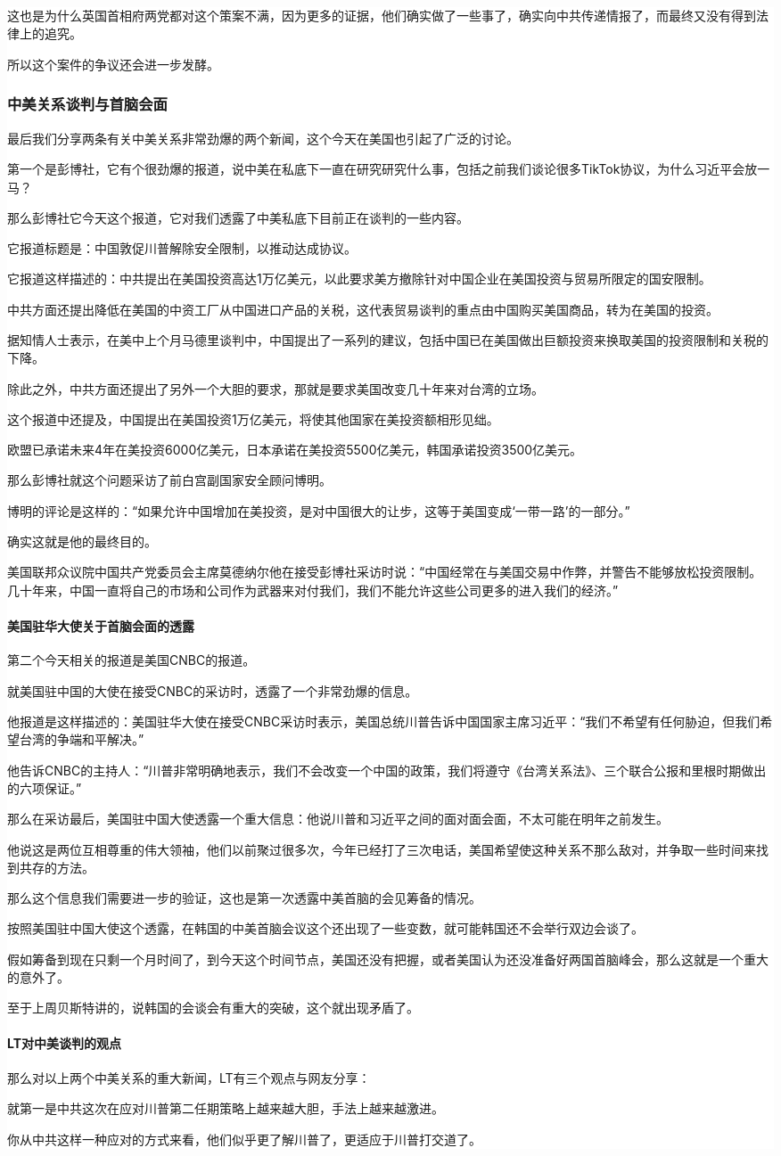 这也是为什么英国首相府两党都对这个策案不满，因为更多的证据，他们确实做了一些事了，确实向中共传递情报了，而最终又没有得到法律上的追究。

所以这个案件的争议还会进一步发酵。

### 中美关系谈判与首脑会面

最后我们分享两条有关中美关系非常劲爆的两个新闻，这个今天在美国也引起了广泛的讨论。

第一个是彭博社，它有个很劲爆的报道，说中美在私底下一直在研究研究什么事，包括之前我们谈论很多TikTok协议，为什么习近平会放一马？

那么彭博社它今天这个报道，它对我们透露了中美私底下目前正在谈判的一些内容。

它报道标题是：中国敦促川普解除安全限制，以推动达成协议。

它报道这样描述的：中共提出在美国投资高达1万亿美元，以此要求美方撤除针对中国企业在美国投资与贸易所限定的国安限制。

中共方面还提出降低在美国的中资工厂从中国进口产品的关税，这代表贸易谈判的重点由中国购买美国商品，转为在美国的投资。

据知情人士表示，在美中上个月马德里谈判中，中国提出了一系列的建议，包括中国已在美国做出巨额投资来换取美国的投资限制和关税的下降。

除此之外，中共方面还提出了另外一个大胆的要求，那就是要求美国改变几十年来对台湾的立场。

这个报道中还提及，中国提出在美国投资1万亿美元，将使其他国家在美投资额相形见绌。

欧盟已承诺未来4年在美投资6000亿美元，日本承诺在美投资5500亿美元，韩国承诺投资3500亿美元。

那么彭博社就这个问题采访了前白宫副国家安全顾问博明。

博明的评论是这样的：“如果允许中国增加在美投资，是对中国很大的让步，这等于美国变成‘一带一路’的一部分。”

确实这就是他的最终目的。

美国联邦众议院中国共产党委员会主席莫德纳尔他在接受彭博社采访时说：“中国经常在与美国交易中作弊，并警告不能够放松投资限制。几十年来，中国一直将自己的市场和公司作为武器来对付我们，我们不能允许这些公司更多的进入我们的经济。”

#### 美国驻华大使关于首脑会面的透露

第二个今天相关的报道是美国CNBC的报道。

就美国驻中国的大使在接受CNBC的采访时，透露了一个非常劲爆的信息。

他报道是这样描述的：美国驻华大使在接受CNBC采访时表示，美国总统川普告诉中国国家主席习近平：“我们不希望有任何胁迫，但我们希望台湾的争端和平解决。”

他告诉CNBC的主持人：“川普非常明确地表示，我们不会改变一个中国的政策，我们将遵守《台湾关系法》、三个联合公报和里根时期做出的六项保证。”

那么在采访最后，美国驻中国大使透露一个重大信息：他说川普和习近平之间的面对面会面，不太可能在明年之前发生。

他说这是两位互相尊重的伟大领袖，他们以前聚过很多次，今年已经打了三次电话，美国希望使这种关系不那么敌对，并争取一些时间来找到共存的方法。

那么这个信息我们需要进一步的验证，这也是第一次透露中美首脑的会见筹备的情况。

按照美国驻中国大使这个透露，在韩国的中美首脑会议这个还出现了一些变数，就可能韩国还不会举行双边会谈了。

假如筹备到现在只剩一个月时间了，到今天这个时间节点，美国还没有把握，或者美国认为还没准备好两国首脑峰会，那么这就是一个重大的意外了。

至于上周贝斯特讲的，说韩国的会谈会有重大的突破，这个就出现矛盾了。

#### LT对中美谈判的观点

那么对以上两个中美关系的重大新闻，LT有三个观点与网友分享：

就第一是中共这次在应对川普第二任期策略上越来越大胆，手法上越来越激进。

你从中共这样一种应对的方式来看，他们似乎更了解川普了，更适应于川普打交道了。
